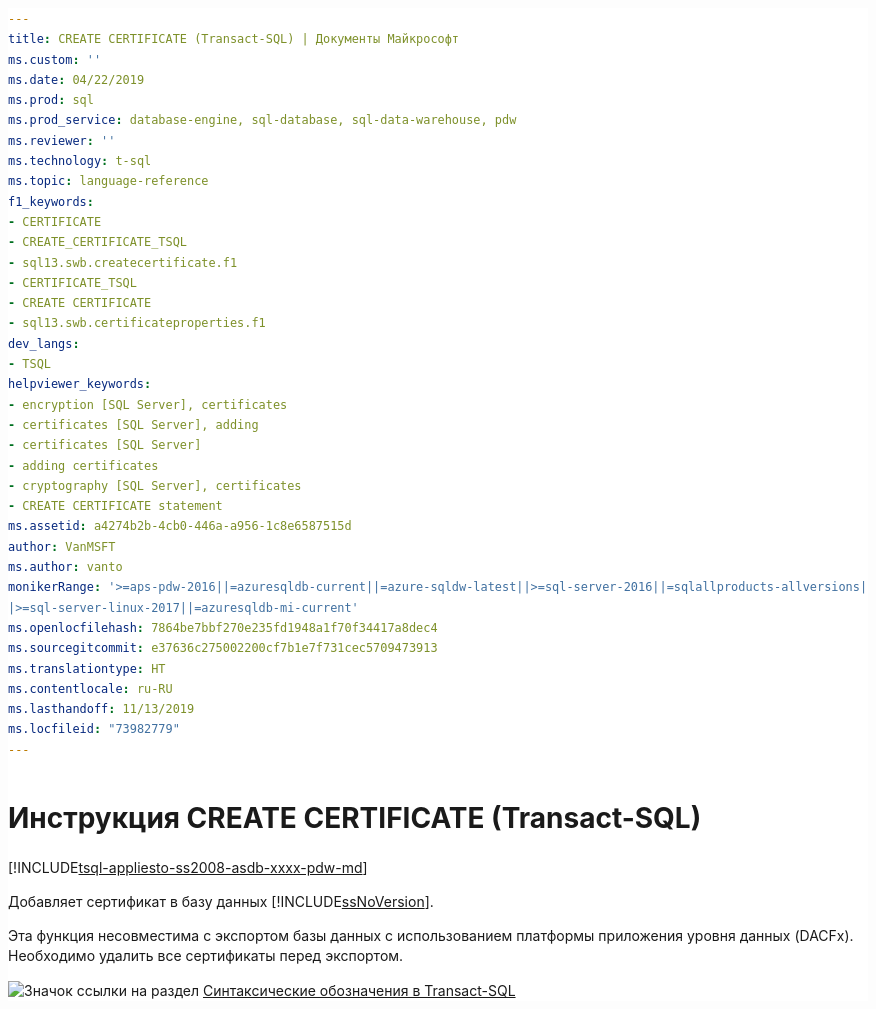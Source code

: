 ```yaml
---
title: CREATE CERTIFICATE (Transact-SQL) | Документы Майкрософт
ms.custom: ''
ms.date: 04/22/2019
ms.prod: sql
ms.prod_service: database-engine, sql-database, sql-data-warehouse, pdw
ms.reviewer: ''
ms.technology: t-sql
ms.topic: language-reference
f1_keywords:
- CERTIFICATE
- CREATE_CERTIFICATE_TSQL
- sql13.swb.createcertificate.f1
- CERTIFICATE_TSQL
- CREATE CERTIFICATE
- sql13.swb.certificateproperties.f1
dev_langs:
- TSQL
helpviewer_keywords:
- encryption [SQL Server], certificates
- certificates [SQL Server], adding
- certificates [SQL Server]
- adding certificates
- cryptography [SQL Server], certificates
- CREATE CERTIFICATE statement
ms.assetid: a4274b2b-4cb0-446a-a956-1c8e6587515d
author: VanMSFT
ms.author: vanto
monikerRange: '>=aps-pdw-2016||=azuresqldb-current||=azure-sqldw-latest||>=sql-server-2016||=sqlallproducts-allversions||>=sql-server-linux-2017||=azuresqldb-mi-current'
ms.openlocfilehash: 7864be7bbf270e235fd1948a1f70f34417a8dec4
ms.sourcegitcommit: e37636c275002200cf7b1e7f731cec5709473913
ms.translationtype: HT
ms.contentlocale: ru-RU
ms.lasthandoff: 11/13/2019
ms.locfileid: "73982779"
---
```

# <a name="create-certificate-transact-sql"></a>Инструкция CREATE CERTIFICATE (Transact-SQL)
[!INCLUDE[tsql-appliesto-ss2008-asdb-xxxx-pdw-md](../../includes/tsql-appliesto-ss2008-asdb-xxxx-pdw-md.md)]

  Добавляет сертификат в базу данных [!INCLUDE[ssNoVersion](../../includes/ssnoversion-md.md)].  

 Эта функция несовместима с экспортом базы данных с использованием платформы приложения уровня данных (DACFx). Необходимо удалить все сертификаты перед экспортом.  
  
 ![Значок ссылки на раздел](../../database-engine/configure-windows/media/topic-link.gif "Значок ссылки на раздел") [Синтаксические обозначения в Transact-SQL](../../t-sql/language-elements/transact-sql-syntax-conventions-transact-sql.md)  
  